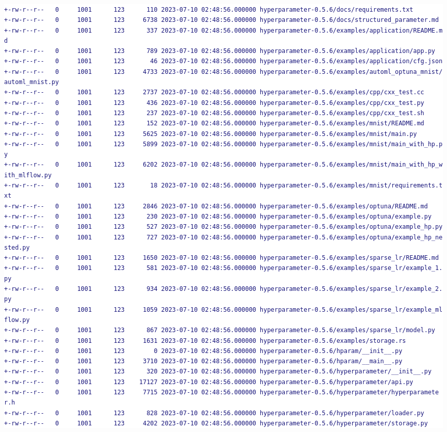 ```diff
+-rw-r--r--   0     1001      123      110 2023-07-10 02:48:56.000000 hyperparameter-0.5.6/docs/requirements.txt
+-rw-r--r--   0     1001      123     6738 2023-07-10 02:48:56.000000 hyperparameter-0.5.6/docs/structured_parameter.md
+-rw-r--r--   0     1001      123      337 2023-07-10 02:48:56.000000 hyperparameter-0.5.6/examples/application/README.md
+-rw-r--r--   0     1001      123      789 2023-07-10 02:48:56.000000 hyperparameter-0.5.6/examples/application/app.py
+-rw-r--r--   0     1001      123       46 2023-07-10 02:48:56.000000 hyperparameter-0.5.6/examples/application/cfg.json
+-rw-r--r--   0     1001      123     4733 2023-07-10 02:48:56.000000 hyperparameter-0.5.6/examples/automl_optuna_mnist/automl_mnist.py
+-rw-r--r--   0     1001      123     2737 2023-07-10 02:48:56.000000 hyperparameter-0.5.6/examples/cpp/cxx_test.cc
+-rw-r--r--   0     1001      123      436 2023-07-10 02:48:56.000000 hyperparameter-0.5.6/examples/cpp/cxx_test.py
+-rw-r--r--   0     1001      123      237 2023-07-10 02:48:56.000000 hyperparameter-0.5.6/examples/cpp/cxx_test.sh
+-rw-r--r--   0     1001      123      152 2023-07-10 02:48:56.000000 hyperparameter-0.5.6/examples/mnist/README.md
+-rw-r--r--   0     1001      123     5625 2023-07-10 02:48:56.000000 hyperparameter-0.5.6/examples/mnist/main.py
+-rw-r--r--   0     1001      123     5899 2023-07-10 02:48:56.000000 hyperparameter-0.5.6/examples/mnist/main_with_hp.py
+-rw-r--r--   0     1001      123     6202 2023-07-10 02:48:56.000000 hyperparameter-0.5.6/examples/mnist/main_with_hp_with_mlflow.py
+-rw-r--r--   0     1001      123       18 2023-07-10 02:48:56.000000 hyperparameter-0.5.6/examples/mnist/requirements.txt
+-rw-r--r--   0     1001      123     2846 2023-07-10 02:48:56.000000 hyperparameter-0.5.6/examples/optuna/README.md
+-rw-r--r--   0     1001      123      230 2023-07-10 02:48:56.000000 hyperparameter-0.5.6/examples/optuna/example.py
+-rw-r--r--   0     1001      123      527 2023-07-10 02:48:56.000000 hyperparameter-0.5.6/examples/optuna/example_hp.py
+-rw-r--r--   0     1001      123      727 2023-07-10 02:48:56.000000 hyperparameter-0.5.6/examples/optuna/example_hp_nested.py
+-rw-r--r--   0     1001      123     1650 2023-07-10 02:48:56.000000 hyperparameter-0.5.6/examples/sparse_lr/README.md
+-rw-r--r--   0     1001      123      581 2023-07-10 02:48:56.000000 hyperparameter-0.5.6/examples/sparse_lr/example_1.py
+-rw-r--r--   0     1001      123      934 2023-07-10 02:48:56.000000 hyperparameter-0.5.6/examples/sparse_lr/example_2.py
+-rw-r--r--   0     1001      123     1059 2023-07-10 02:48:56.000000 hyperparameter-0.5.6/examples/sparse_lr/example_mlflow.py
+-rw-r--r--   0     1001      123      867 2023-07-10 02:48:56.000000 hyperparameter-0.5.6/examples/sparse_lr/model.py
+-rw-r--r--   0     1001      123     1631 2023-07-10 02:48:56.000000 hyperparameter-0.5.6/examples/storage.rs
+-rw-r--r--   0     1001      123        0 2023-07-10 02:48:56.000000 hyperparameter-0.5.6/hparam/__init__.py
+-rw-r--r--   0     1001      123     3710 2023-07-10 02:48:56.000000 hyperparameter-0.5.6/hparam/__main__.py
+-rw-r--r--   0     1001      123      320 2023-07-10 02:48:56.000000 hyperparameter-0.5.6/hyperparameter/__init__.py
+-rw-r--r--   0     1001      123    17127 2023-07-10 02:48:56.000000 hyperparameter-0.5.6/hyperparameter/api.py
+-rw-r--r--   0     1001      123     7715 2023-07-10 02:48:56.000000 hyperparameter-0.5.6/hyperparameter/hyperparameter.h
+-rw-r--r--   0     1001      123      828 2023-07-10 02:48:56.000000 hyperparameter-0.5.6/hyperparameter/loader.py
+-rw-r--r--   0     1001      123     4202 2023-07-10 02:48:56.000000 hyperparameter-0.5.6/hyperparameter/storage.py
```